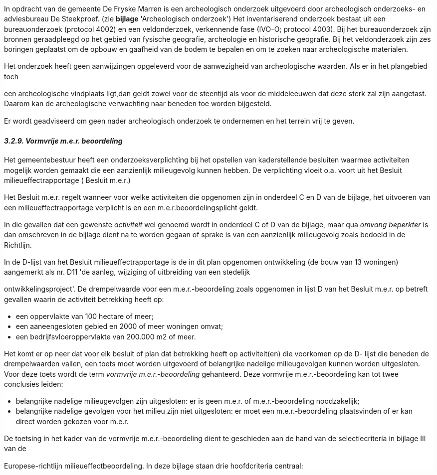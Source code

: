In opdracht van de gemeente De Fryske Marren is een archeologisch onderzoek uitgevoerd door archeologisch onderzoeks- en adviesbureau De Steekproef. (zie **bijlage** 'Archeologisch onderzoek') Het inventariserend onderzoek bestaat uit een bureauonderzoek (protocol 4002) en een veldonderzoek, verkennende fase (IVO-O; protocol 4003). Bij het bureauonderzoek zijn bronnen geraadpleegd op het gebied van fysische geografie, archeologie en historische geografie. Bij het veldonderzoek zijn zes boringen geplaatst om de opbouw en gaafheid van de bodem te bepalen en om te zoeken naar archeologische materialen.

Het onderzoek heeft geen aanwijzingen opgeleverd voor de aanwezigheid van archeologische waarden. Als er in het plangebied toch

een archeologische vindplaats ligt,dan geldt zowel voor de steentijd als voor de middeleeuwen dat deze sterk zal zijn aangetast. Daarom kan de archeologische verwachting naar beneden toe worden bijgesteld.

Er wordt geadviseerd om geen nader archeologisch onderzoek te ondernemen en het terrein vrij te geven.

#### *3.2.9. Vormvrije m.e.r. beoordeling*

Het gemeentebestuur heeft een onderzoeksverplichting bij het opstellen van kaderstellende besluiten waarmee activiteiten mogelijk worden gemaakt die een aanzienlijk milieugevolg kunnen hebben. De verplichting vloeit o.a. voort uit het Besluit milieueffectrapportage ( Besluit m.e.r.)

Het Besluit m.e.r. regelt wanneer voor welke activiteiten die opgenomen zijn in onderdeel C en D van de bijlage, het uitvoeren van een milieueffectrapportage verplicht is en een m.e.r.beoordelingsplicht geldt.

In die gevallen dat een gewenste *activiteit* wel genoemd wordt in onderdeel C of D van de bijlage, maar qua *omvang beperkter* is dan omschreven in de bijlage dient na te worden gegaan of sprake is van een aanzienlijk milieugevolg zoals bedoeld in de Richtlijn.

In de D-lijst van het Besluit milieueffectrapportage is de in dit plan opgenomen ontwikkeling (de bouw van 13 woningen) aangemerkt als nr. D11 'de aanleg, wijziging of uitbreiding van een stedelijk

ontwikkelingsproject'. De drempelwaarde voor een m.e.r.-beoordeling zoals opgenomen in lijst D van het Besluit m.e.r. op betreft gevallen waarin de activiteit betrekking heeft op:

- een oppervlakte van 100 hectare of meer;
- een aaneengesloten gebied en 2000 of meer woningen omvat;
- een bedrijfsvloeroppervlakte van 200.000 m2 of meer.

Het komt er op neer dat voor elk besluit of plan dat betrekking heeft op activiteit(en) die voorkomen op de D- lijst die beneden de drempelwaarden vallen, een toets moet worden uitgevoerd of belangrijke nadelige milieugevolgen kunnen worden uitgesloten. Voor deze toets wordt de term *vormvrije m.e.r.-beoordeling* gehanteerd. Deze vormvrije m.e.r.-beoordeling kan tot twee conclusies leiden:

- belangrijke nadelige milieugevolgen zijn uitgesloten: er is geen m.e.r. of m.e.r.-beoordeling noodzakelijk;
- belangrijke nadelige gevolgen voor het milieu zijn niet uitgesloten: er moet een m.e.r.-beoordeling plaatsvinden of er kan direct worden gekozen voor m.e.r.

De toetsing in het kader van de vormvrije m.e.r.-beoordeling dient te geschieden aan de hand van de selectiecriteria in bijlage III van de

Europese-richtlijn milieueffectbeoordeling. In deze bijlage staan drie hoofdcriteria centraal:
